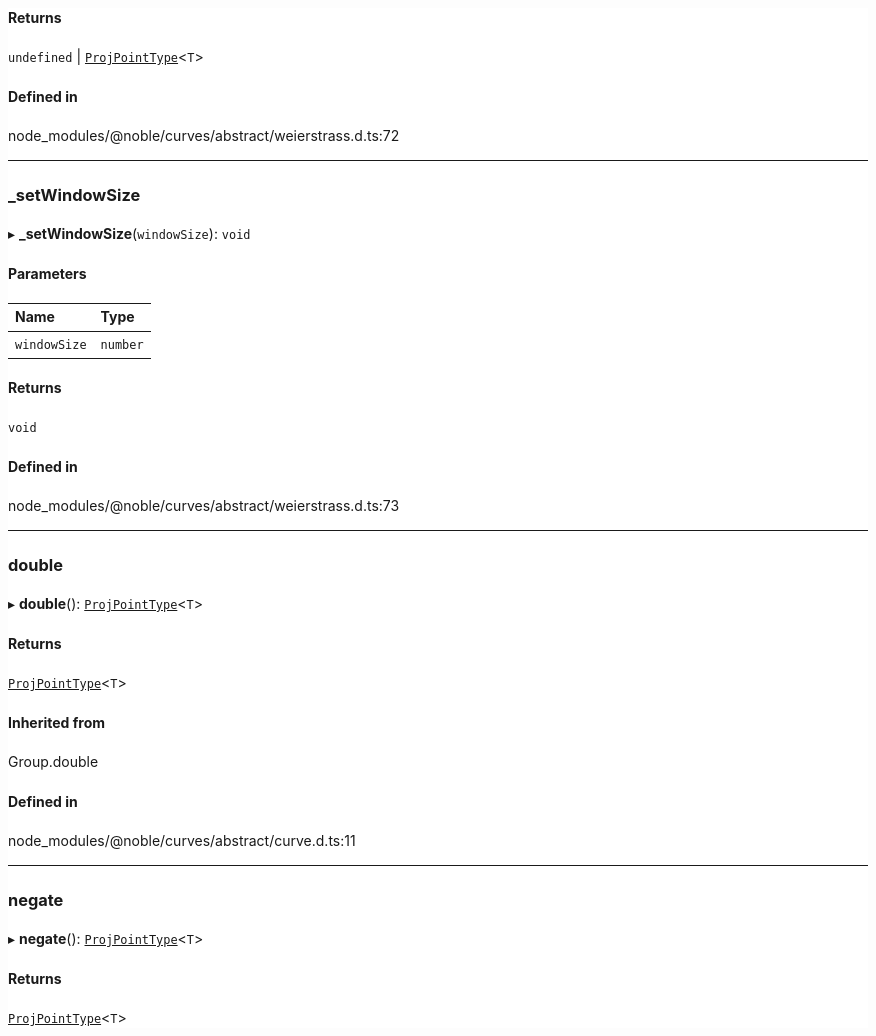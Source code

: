 #### Returns

`undefined` \| [`ProjPointType`](ec.weierstrass.ProjPointType.md)\<`T`\>

#### Defined in

node_modules/@noble/curves/abstract/weierstrass.d.ts:72

---

### \_setWindowSize

▸ **\_setWindowSize**(`windowSize`): `void`

#### Parameters

| Name         | Type     |
| :----------- | :------- |
| `windowSize` | `number` |

#### Returns

`void`

#### Defined in

node_modules/@noble/curves/abstract/weierstrass.d.ts:73

---

### double

▸ **double**(): [`ProjPointType`](ec.weierstrass.ProjPointType.md)\<`T`\>

#### Returns

[`ProjPointType`](ec.weierstrass.ProjPointType.md)\<`T`\>

#### Inherited from

Group.double

#### Defined in

node_modules/@noble/curves/abstract/curve.d.ts:11

---

### negate

▸ **negate**(): [`ProjPointType`](ec.weierstrass.ProjPointType.md)\<`T`\>

#### Returns

[`ProjPointType`](ec.weierstrass.ProjPointType.md)\<`T`\>
